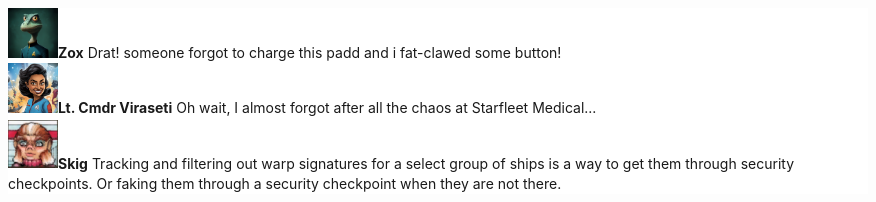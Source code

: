 <img src="../images/auto/Zox.png" alt="Zox" width="50" height="50">**Zox** Drat! someone forgot to charge this padd and i fat-clawed some button!<br />
<img src="../images/auto/Viraseti.png" alt="Lt. Cmdr Viraseti" width="50" height="50">**Lt. Cmdr Viraseti** Oh wait, I almost forgot after all the chaos at Starfleet Medical... <br />
<img src="../images/auto/Skig.png" alt="Skig" width="50" height="50">**Skig** Tracking and filtering out warp signatures for a select group of ships is a way to get  them through security checkpoints. Or faking them through a security checkpoint when they are not there.<br />